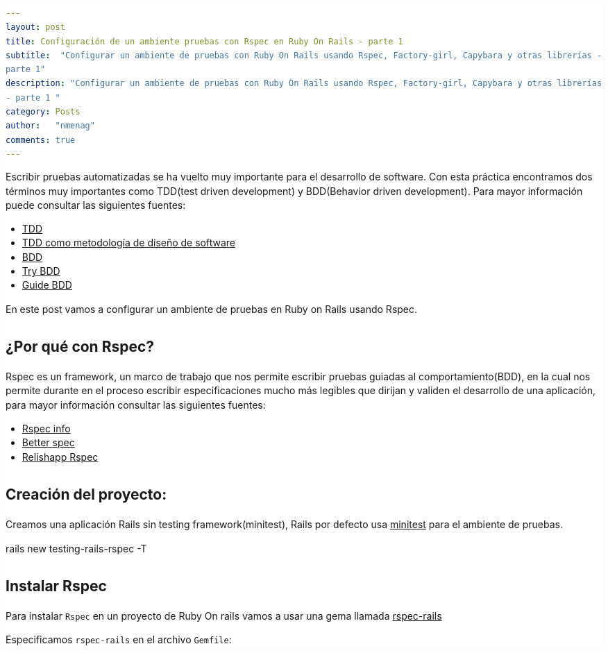 ```yaml
---
layout: post
title: Configuración de un ambiente pruebas con Rspec en Ruby On Rails - parte 1
subtitle:  "Configurar un ambiente de pruebas con Ruby On Rails usando Rspec, Factory-girl, Capybara y otras librerías - parte 1"
description: "Configurar un ambiente de pruebas con Ruby On Rails usando Rspec, Factory-girl, Capybara y otras librerías - parte 1 "
category: Posts
author:   "nmenag"
comments: true
---
```


Escribir pruebas automatizadas se ha vuelto muy importante para el desarrollo de software. Con esta práctica encontramos dos términos muy importantes como TDD(test driven development) y BDD(Behavior driven development). Para mayor información puede consultar las siguientes fuentes:

- <a href="http://goo.gl/CEqg20" target="_blank">TDD </a>
- <a href = "https://goo.gl/SQOrZa" target="_blank">TDD como metodología de diseño de software</a>
- <a href="http://goo.gl/2On6sz" target="_blank">BDD</a>
- <a href="http://goo.gl/BgeYXI" target="_blank">Try BDD</a>
- <a href="http://goo.gl/RXy0Pm" target="_blank">Guide BDD</a>

En este post vamos a configurar un ambiente de pruebas en Ruby on Rails usando Rspec.

## ¿Por qué con Rspec?

Rspec es un framework, un marco de trabajo que nos permite escribir pruebas guiadas al comportamiento(BDD), en la cual nos permite durante en el proceso escribir especificaciones mucho más legibles que dirijan y validen el desarrollo de una aplicación, para mayor información consultar las siguientes fuentes:

- <a href = "http://rspec.info/" target="_blank">Rspec info </a>
- <a href="http://betterspecs.org/" target="_blank">Better spec</a>
- <a href = "https://www.relishapp.com/rspec" target="_blank">Relishapp Rspec</a>

## Creación del proyecto:

Creamos una aplicación Rails sin testing framework(minitest), Rails por defecto usa <a href="http://ruby-doc.org/stdlib-2.1.0/libdoc/minitest/rdoc/MiniTest.html" target="_blank">minitest</a> para el ambiente de pruebas.

<div class="terminal">
 rails new testing-rails-rspec -T
</div>

## Instalar Rspec

Para instalar `Rspec` en un proyecto de Ruby On rails vamos a usar una gema llamada <a href="https://rubygems.org/gems/rspec-rails" target="_blank">rspec-rails</a>

Especificamos `rspec-rails` en el archivo `Gemfile`:

